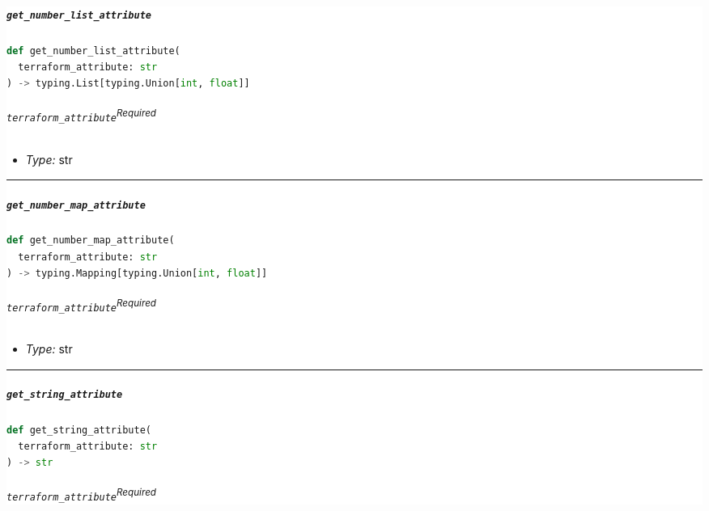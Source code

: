 ##### `get_number_list_attribute` <a name="get_number_list_attribute" id="@cdktf/provider-azurerm.dataFactoryLinkedServiceAzureTableStorage.DataFactoryLinkedServiceAzureTableStorageTimeoutsOutputReference.getNumberListAttribute"></a>

```python
def get_number_list_attribute(
  terraform_attribute: str
) -> typing.List[typing.Union[int, float]]
```

###### `terraform_attribute`<sup>Required</sup> <a name="terraform_attribute" id="@cdktf/provider-azurerm.dataFactoryLinkedServiceAzureTableStorage.DataFactoryLinkedServiceAzureTableStorageTimeoutsOutputReference.getNumberListAttribute.parameter.terraformAttribute"></a>

- *Type:* str

---

##### `get_number_map_attribute` <a name="get_number_map_attribute" id="@cdktf/provider-azurerm.dataFactoryLinkedServiceAzureTableStorage.DataFactoryLinkedServiceAzureTableStorageTimeoutsOutputReference.getNumberMapAttribute"></a>

```python
def get_number_map_attribute(
  terraform_attribute: str
) -> typing.Mapping[typing.Union[int, float]]
```

###### `terraform_attribute`<sup>Required</sup> <a name="terraform_attribute" id="@cdktf/provider-azurerm.dataFactoryLinkedServiceAzureTableStorage.DataFactoryLinkedServiceAzureTableStorageTimeoutsOutputReference.getNumberMapAttribute.parameter.terraformAttribute"></a>

- *Type:* str

---

##### `get_string_attribute` <a name="get_string_attribute" id="@cdktf/provider-azurerm.dataFactoryLinkedServiceAzureTableStorage.DataFactoryLinkedServiceAzureTableStorageTimeoutsOutputReference.getStringAttribute"></a>

```python
def get_string_attribute(
  terraform_attribute: str
) -> str
```

###### `terraform_attribute`<sup>Required</sup> <a name="terraform_attribute" id="@cdktf/provider-azurerm.dataFactoryLinkedServiceAzureTableStorage.DataFactoryLinkedServiceAzureTableStorageTimeoutsOutputReference.getStringAttribute.parameter.terraformAttribute"></a>
